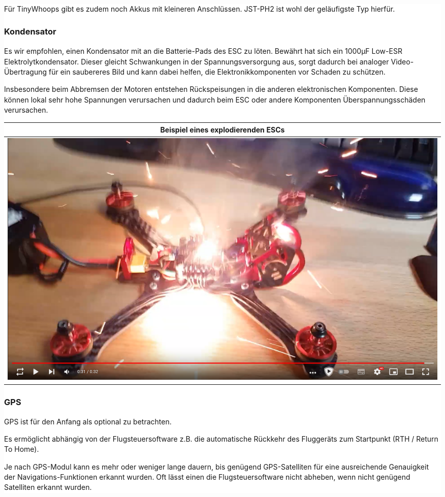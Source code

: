 
Für TinyWhoops gibt es zudem noch Akkus mit kleineren Anschlüssen. JST-PH2 ist wohl der geläufigste Typ hierfür.

### Kondensator

Es wir empfohlen, einen Kondensator mit an die Batterie-Pads des ESC zu löten. Bewährt hat sich ein 1000µF Low-ESR Elektrolytkondensator. Dieser gleicht Schwankungen in der Spannungsversorgung aus, sorgt dadurch bei analoger Video-Übertragung für ein saubereres Bild und kann dabei helfen, die Elektronikkomponenten vor Schaden zu schützen.

Insbesondere beim Abbremsen der Motoren entstehen Rückspeisungen in die anderen elektronischen Komponenten. Diese können lokal sehr hohe Spannungen verursachen und dadurch beim ESC oder andere Komponenten Überspannungsschäden verursachen.

| Beispiel eines explodierenden ESCs |
| --- |
| [![ESC goes boom](/img/g3gg0/esc_goes_boom.png)](https://www.youtube.com/watch?v=tTln5ggb0FE&t=29s) |

### GPS

GPS ist für den Anfang als optional zu betrachten.

Es ermöglicht abhängig von der Flugsteuersoftware z.B. die automatische Rückkehr des Fluggeräts zum Startpunkt (RTH / Return To Home).

Je nach GPS-Modul kann es mehr oder weniger lange dauern, bis genügend GPS-Satelliten für eine ausreichende Genauigkeit der Navigations-Funktionen erkannt wurden. Oft lässt einen die Flugsteuersoftware nicht abheben, wenn nicht genügend Satelliten erkannt wurden.
